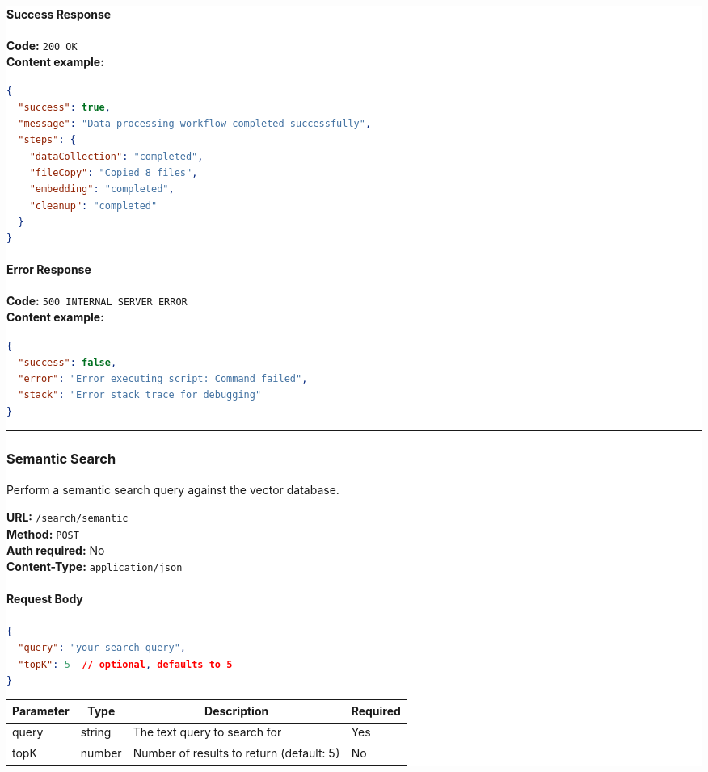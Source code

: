 #### Success Response

**Code:** `200 OK`  
**Content example:**

```json
{
  "success": true,
  "message": "Data processing workflow completed successfully",
  "steps": {
    "dataCollection": "completed",
    "fileCopy": "Copied 8 files",
    "embedding": "completed",
    "cleanup": "completed"
  }
}
```

#### Error Response

**Code:** `500 INTERNAL SERVER ERROR`  
**Content example:**

```json
{
  "success": false,
  "error": "Error executing script: Command failed",
  "stack": "Error stack trace for debugging"
}
```

---

### Semantic Search

Perform a semantic search query against the vector database.

**URL:** `/search/semantic`  
**Method:** `POST`  
**Auth required:** No  
**Content-Type:** `application/json`

#### Request Body

```json
{
  "query": "your search query",
  "topK": 5  // optional, defaults to 5
}
```

| Parameter | Type   | Description                                 | Required |
|-----------|--------|---------------------------------------------|----------|
| query     | string | The text query to search for                | Yes      |
| topK      | number | Number of results to return (default: 5)    | No       |
